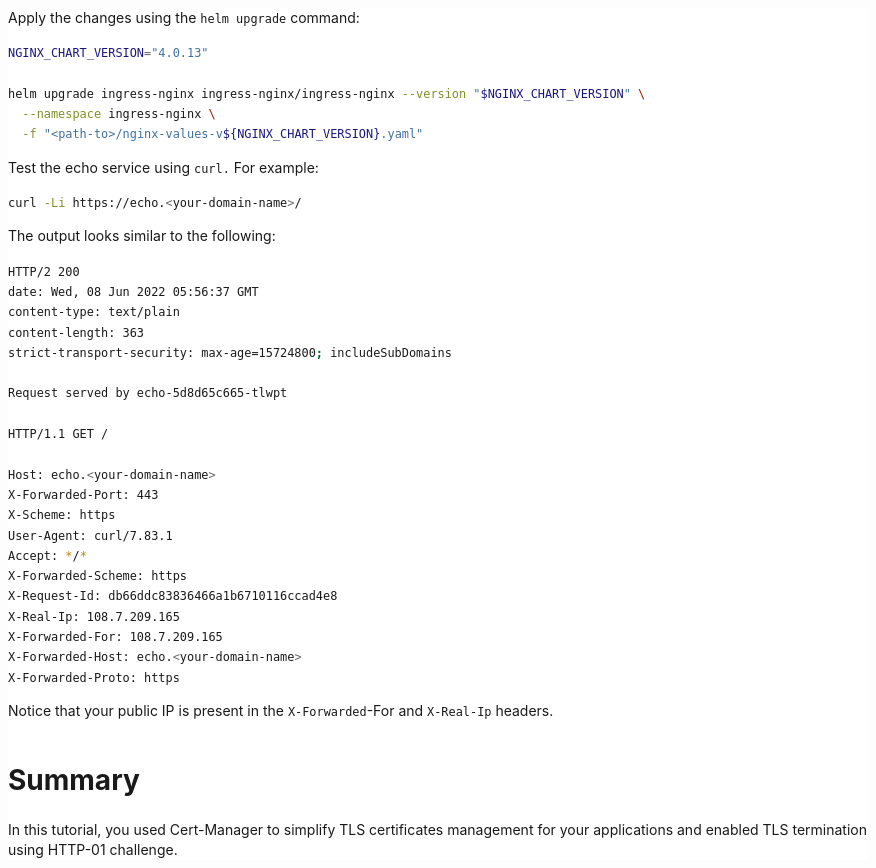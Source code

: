 Apply the changes using the `helm upgrade` command:

```bash
NGINX_CHART_VERSION="4.0.13"

helm upgrade ingress-nginx ingress-nginx/ingress-nginx --version "$NGINX_CHART_VERSION" \
  --namespace ingress-nginx \
  -f "<path-to>/nginx-values-v${NGINX_CHART_VERSION}.yaml"
```

Test the echo service using `curl.` For example:

```bash
curl -Li https://echo.<your-domain-name>/
```

The output looks similar to the following:

```bash
HTTP/2 200
date: Wed, 08 Jun 2022 05:56:37 GMT
content-type: text/plain
content-length: 363
strict-transport-security: max-age=15724800; includeSubDomains

Request served by echo-5d8d65c665-tlwpt

HTTP/1.1 GET /

Host: echo.<your-domain-name>
X-Forwarded-Port: 443
X-Scheme: https
User-Agent: curl/7.83.1
Accept: */*
X-Forwarded-Scheme: https
X-Request-Id: db66ddc83836466a1b6710116ccad4e8
X-Real-Ip: 108.7.209.165
X-Forwarded-For: 108.7.209.165
X-Forwarded-Host: echo.<your-domain-name>
X-Forwarded-Proto: https
```

Notice that your public IP is present in the `X-Forwarded`-For and `X-Real-Ip` headers.

# Summary

In this tutorial, you used Cert-Manager to simplify TLS certificates management for your applications and enabled TLS termination using HTTP-01 challenge.


